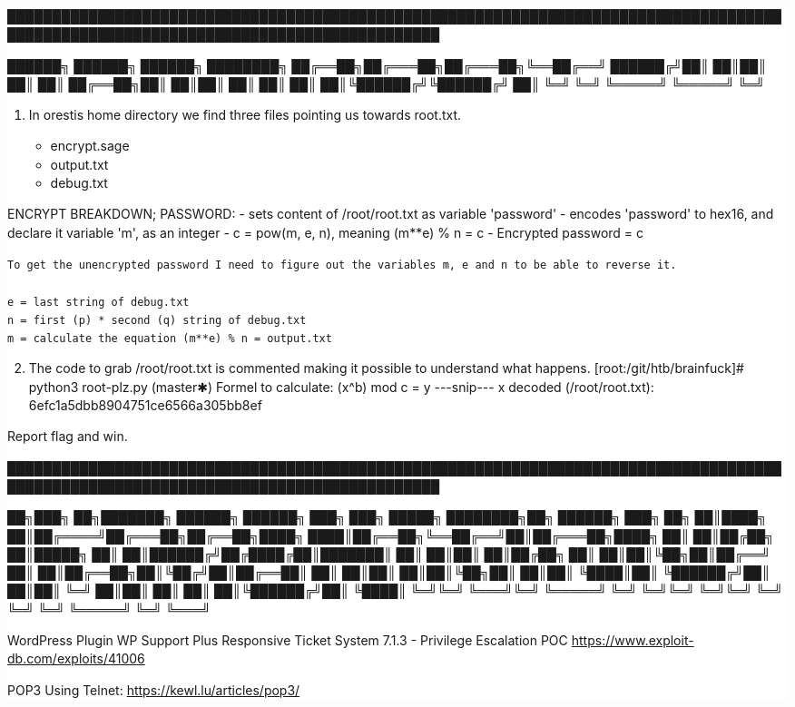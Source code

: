 

██████████████████████████████████████████████████████████████████████████████████████████████████████████████████████████████████████

   ██████╗  ██████╗  ██████╗ ████████╗
   ██╔══██╗██╔═══██╗██╔═══██╗╚══██╔══╝
   ██████╔╝██║   ██║██║   ██║   ██║
   ██╔══██╗██║   ██║██║   ██║   ██║
   ██║  ██║╚██████╔╝╚██████╔╝   ██║
   ╚═╝  ╚═╝ ╚═════╝  ╚═════╝    ╚═╝


1. In orestis home directory we find three files pointing us towards root.txt.

    - encrypt.sage
    - output.txt
    - debug.txt

  ENCRYPT  BREAKDOWN;
    PASSWORD:
      - sets content of /root/root.txt as variable 'password'
      - encodes 'password' to hex16, and declare it variable 'm', as an integer
      - c = pow(m, e, n), meaning (m**e) % n = c
      - Encrypted password = c

    To get the unencrypted password I need to figure out the variables m, e and n to be able to reverse it.

    e = last string of debug.txt
    n = first (p) * second (q) string of debug.txt
    m = calculate the equation (m**e) % n = output.txt


2. The code to grab /root/root.txt is commented making it possible to understand what happens.
[root:/git/htb/brainfuck]# python3 root-plz.py                                                                                    (master✱)
  Formel to calculate: (x^b) mod c = y
  ---snip---
  x decoded (/root/root.txt): 6efc1a5dbb8904751ce6566a305bb8ef

Report flag and win.

██████████████████████████████████████████████████████████████████████████████████████████████████████████████████████████████████████

   ██╗███╗   ██╗███████╗ ██████╗ ██████╗ ███╗   ███╗ █████╗ ████████╗██╗ ██████╗ ███╗   ██╗
   ██║████╗  ██║██╔════╝██╔═══██╗██╔══██╗████╗ ████║██╔══██╗╚══██╔══╝██║██╔═══██╗████╗  ██║
   ██║██╔██╗ ██║█████╗  ██║   ██║██████╔╝██╔████╔██║███████║   ██║   ██║██║   ██║██╔██╗ ██║
   ██║██║╚██╗██║██╔══╝  ██║   ██║██╔══██╗██║╚██╔╝██║██╔══██║   ██║   ██║██║   ██║██║╚██╗██║
   ██║██║ ╚████║██║     ╚██████╔╝██║  ██║██║ ╚═╝ ██║██║  ██║   ██║   ██║╚██████╔╝██║ ╚████║
   ╚═╝╚═╝  ╚═══╝╚═╝      ╚═════╝ ╚═╝  ╚═╝╚═╝     ╚═╝╚═╝  ╚═╝   ╚═╝   ╚═╝ ╚═════╝ ╚═╝  ╚═══╝

WordPress Plugin WP Support Plus Responsive Ticket System 7.1.3 - Privilege Escalation POC
  https://www.exploit-db.com/exploits/41006

POP3 Using Telnet:
  https://kewl.lu/articles/pop3/

